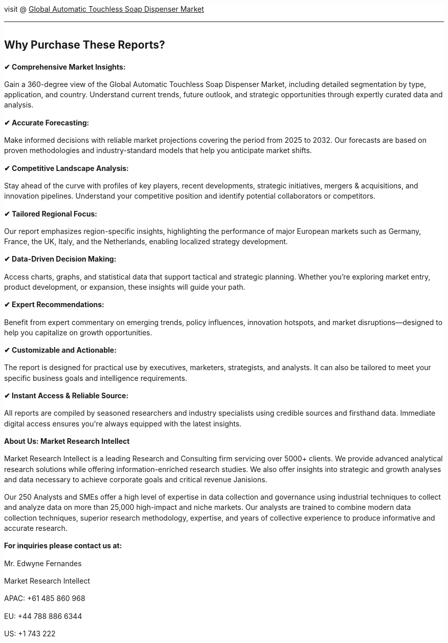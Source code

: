 visit&nbsp;@</strong>&nbsp;</span><span class="font-[700]"><a href="https://www.marketresearchintellect.com/product/automatic-touchless-soap-dispenser-market/?utm_source=Linkedin&utm_medium=852" target="_blank" data-tracking-control-name="article-ssr-frontend-pulse_little-text-block" data-tracking-will-navigate="" data-test-link="">Global Automatic Touchless Soap Dispenser Market</a></span></p></blockquote><hr /><h2>Why Purchase These Reports?</h2><p><strong>✔ Comprehensive Market Insights:</strong></p><p>Gain a 360-degree view of the Global Automatic Touchless Soap Dispenser Market, including detailed segmentation by type, application, and country. Understand current trends, future outlook, and strategic opportunities through expertly curated data and analysis.</p><p><strong>✔ Accurate Forecasting:</strong></p><p>Make informed decisions with reliable market projections covering the period from 2025 to 2032. Our forecasts are based on proven methodologies and industry-standard models that help you anticipate market shifts.</p><p><strong>✔ Competitive Landscape Analysis:</strong></p><p>Stay ahead of the curve with profiles of key players, recent developments, strategic initiatives, mergers &amp; acquisitions, and innovation pipelines. Understand your competitive position and identify potential collaborators or competitors.</p><p><strong>✔ Tailored Regional Focus:</strong></p><p>Our report emphasizes region-specific insights, highlighting the performance of major European markets such as Germany, France, the UK, Italy, and the Netherlands, enabling localized strategy development.</p><p><strong>✔ Data-Driven Decision Making:</strong></p><p>Access charts, graphs, and statistical data that support tactical and strategic planning. Whether you&rsquo;re exploring market entry, product development, or expansion, these insights will guide your path.</p><p><strong>✔ Expert Recommendations:</strong></p><p>Benefit from expert commentary on emerging trends, policy influences, innovation hotspots, and market disruptions&mdash;designed to help you capitalize on growth opportunities.</p><p><strong>✔ Customizable and Actionable:</strong></p><p>The report is designed for practical use by executives, marketers, strategists, and analysts. It can also be tailored to meet your specific business goals and intelligence requirements.</p><p><strong>✔ Instant Access &amp; Reliable Source:</strong></p><p>All reports are compiled by seasoned researchers and industry specialists using credible sources and firsthand data. Immediate digital access ensures you're always equipped with the latest insights.</p><p><strong><span class="font-[700]">About Us: Market Research Intellect</span></strong></p><p><span class="">Market Research Intellect is a leading Research and Consulting firm servicing over 5000+ clients. We provide advanced analytical research solutions while offering information-enriched research studies.&nbsp;</span>We also offer insights into strategic and growth analyses and data necessary to achieve corporate goals and critical revenue Janisions.</p><p><span class="">Our 250 Analysts and SMEs offer a high level of expertise in data collection and governance using industrial techniques to collect and analyze data on more than 25,000 high-impact and niche markets. Our analysts are trained to combine modern data collection techniques, superior research methodology, expertise, and years of collective experience to produce informative and accurate research.</span></p><p><strong>For inquiries please contact us at:</strong></p><p>Mr. Edwyne Fernandes</p><p>Market Research Intellect</p><p>APAC: +61 485 860 968</p><p>EU: +44 788 886 6344</p><p>US: +1 743 222